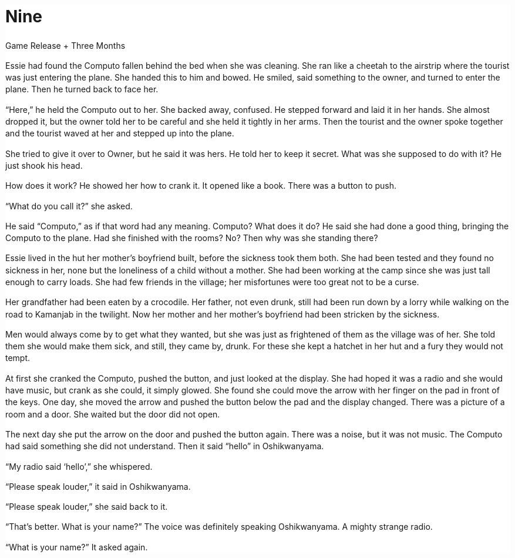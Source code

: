 # Nine
Game Release + Three Months

Essie had found the Computo fallen behind the bed when she was cleaning. She ran like a cheetah to the airstrip where the tourist was just entering the plane. She handed this to him and bowed. He smiled, said something to the owner, and turned to enter the plane. Then he turned back to face her.

“Here,” he held the Computo out to her. She backed away, confused. He stepped forward and laid it in her hands. She almost dropped it, but the owner told her to be careful and she held it tightly in her arms. Then the tourist and the owner spoke together and the tourist waved at her and stepped up into the plane.

She tried to give it over to Owner, but he said it was hers. He told her to keep it secret. What was she supposed to do with it? He just shook his head.

How does it work? He showed her how to crank it. It opened like a book. There was a button to push.

“What do you call it?” she asked.

He said “Computo,” as if that word had any meaning. Computo? What does it do? He said she had done a good thing, bringing the Computo to the plane. Had she finished with the rooms? No? Then why was she standing there?

Essie lived in the hut her mother’s boyfriend built, before the sickness took them both. She had been tested and they found no sickness in her, none but the loneliness of a child without a mother. She had been working at the camp since she was just tall enough to carry loads. She had few friends in the village; her misfortunes were too great not to be a curse.

Her grandfather had been eaten by a crocodile. Her father, not even drunk, still had been run down by a lorry while walking on the road to Kamanjab in the twilight. Now her mother and her mother’s boyfriend had been stricken by the sickness.

Men would always come by to get what they wanted, but she was just as frightened of them as the village was of her. She told them she would make them sick, and still, they came by, drunk. For these she kept a hatchet in her hut and a fury they would not tempt.

At first she cranked the Computo, pushed the button, and just looked at the display. She had hoped it was a radio and she would have music, but crank as she could, it simply glowed. She found she could move the arrow with her finger on the pad in front of the keys. One day, she moved the arrow and pushed the button below the pad and the display changed. There was a picture of a room and a door. She waited but the door did not open.

The next day she put the arrow on the door and pushed the button again. There was a noise, but it was not music. The Computo had said something she did not understand. Then it said “hello” in Oshikwanyama.

 “My radio said ‘hello’,” she whispered.

“Please speak louder,” it said in Oshikwanyama.

“Please speak louder,” she said back to it.

 “That’s better. What is your name?” The voice was definitely speaking Oshikwanyama. A mighty strange radio.

“What is your name?” It asked again.
